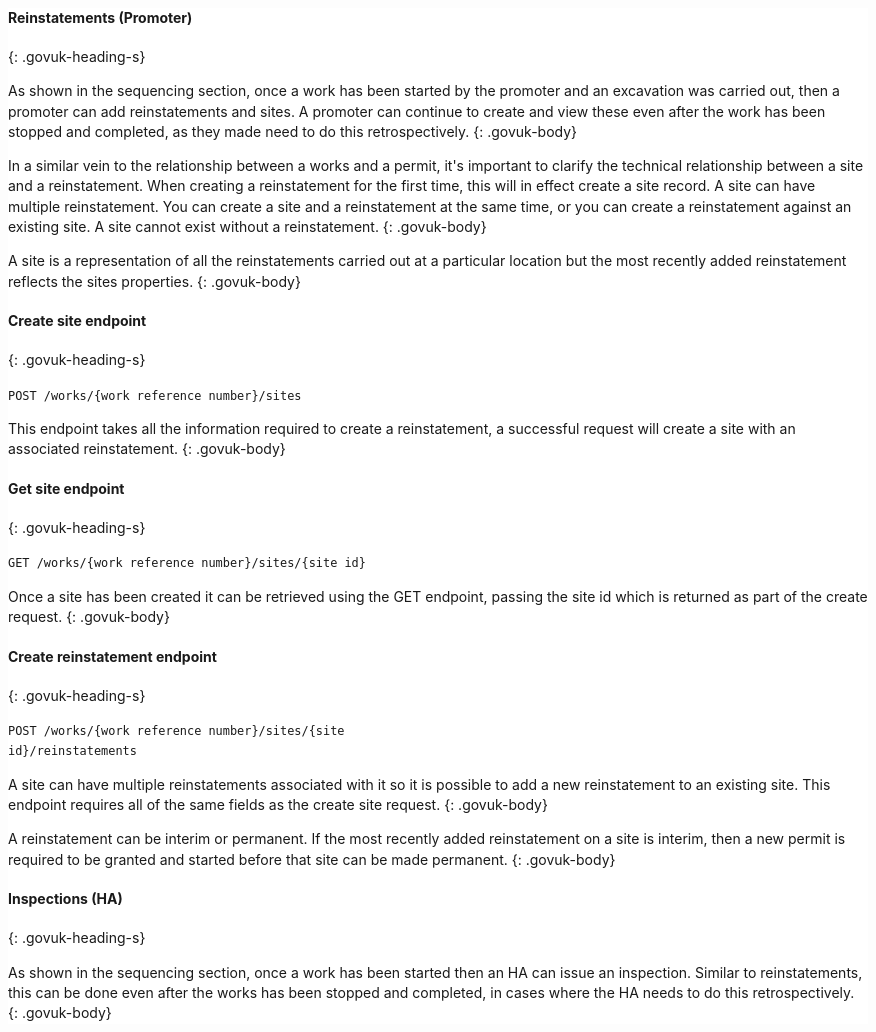 #### Reinstatements (Promoter)
{: .govuk-heading-s}

As shown in the sequencing section, once a work has been started by the promoter and an excavation was carried out, then a promoter can add reinstatements and sites. A promoter can continue to create and view these even after the work has been stopped and completed, as they made need to do this retrospectively.
{: .govuk-body}

In a similar vein to the relationship between a works and a permit, it's important to clarify the technical relationship between a site and a reinstatement. When creating a reinstatement for the first time, this will in effect create a site record. A site can have multiple reinstatement. You can create a site and a reinstatement at the same time, or you can create a reinstatement against an existing site. A site cannot exist without a reinstatement.
{: .govuk-body}

A site is a representation of all the reinstatements carried out at a particular location but the most recently added reinstatement reflects the sites properties.
{: .govuk-body}

#### Create site endpoint
{: .govuk-heading-s}

<code>POST /works/{work reference number}/sites</code>

This endpoint takes all the information required to create a reinstatement, a successful request will create a site with an associated reinstatement.
{: .govuk-body}

#### Get site endpoint
{: .govuk-heading-s}

<code>GET /works/{work reference number}/sites/{site id}</code>

Once a site has been created it can be retrieved using the GET endpoint, passing the site id which is returned as part of the create request.
{: .govuk-body}

#### Create reinstatement endpoint
{: .govuk-heading-s}

<code>POST /works/{work reference number}/sites/{site id}/reinstatements</code>

A site can have multiple reinstatements associated with it so it is possible to add a new reinstatement to an existing site. This endpoint requires all of the same fields as the create site request.
{: .govuk-body}

A reinstatement can be interim or permanent. If the most recently added reinstatement on a site is interim, then a new permit is required to be granted and started before that site can be made permanent.
{: .govuk-body}

#### Inspections (HA)
{: .govuk-heading-s}

As shown in the sequencing section, once a work has been started then an HA can issue an inspection. Similar to reinstatements, this can be done even after the works has been stopped and completed, in cases where the HA needs to do this retrospectively.
{: .govuk-body}
